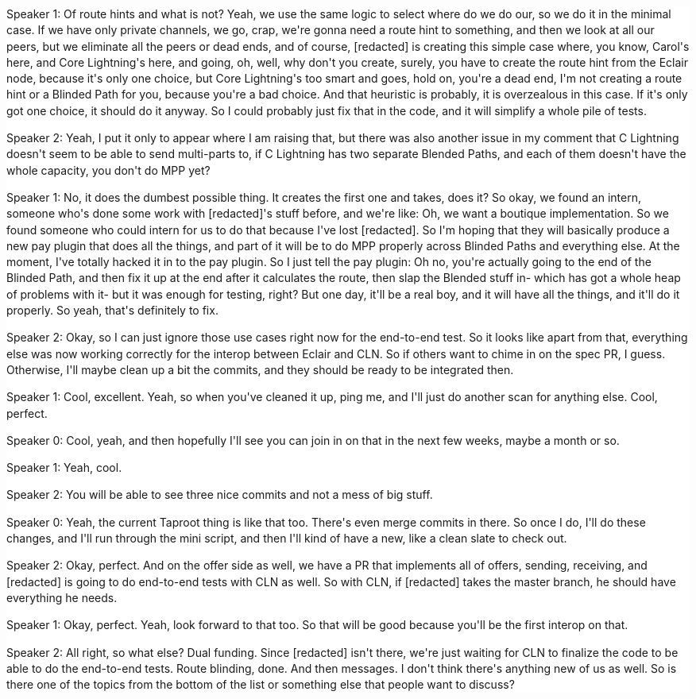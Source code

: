 Speaker 1: Of route hints and what is not? Yeah, we use the same logic to select where do we do our, so we do it in the minimal case. If we have only private channels, we go, crap, we're gonna need a route hint to something, and then we look at all our peers, but we eliminate all the peers or dead ends, and of course, [redacted] is creating this simple case where, you know, Carol's here, and Core Lightning's here, and going, oh, well, why don't you create, surely, you have to create the route hint from the Eclair node, because it's only one choice, but Core Lightning's too smart and goes, hold on, you're a dead end, I'm not creating a route hint or a Blinded Path for you, because you're a bad choice. And that heuristic is probably, it is overzealous in this case. If it's only got one choice, it should do it anyway. So I could probably just fix that in the code, and it will simplify a whole pile of tests.

Speaker 2: Yeah, I put it only to appear where I am raising that, but there was also another issue in my comment that C Lightning doesn't seem to be able to send multi-parts to, if C Lightning has two separate Blended Paths, and each of them doesn't have the whole capacity, you don't do MPP yet? 

Speaker 1: No, it does the dumbest possible thing. It creates the first one and takes, does it? So okay, we found an intern, someone who's done some work with [redacted]'s stuff before, and we're like: Oh, we want a boutique implementation. So we found someone who could intern for us to do that because I've lost [redacted]. So I'm hoping that they will basically produce a new pay plugin that does all the things, and part of it will be to do MPP properly across Blinded Paths and everything else. At the moment, I've totally hacked it in to the pay plugin. So I just tell the pay plugin: Oh no, you're actually going to the end of the Blinded Path, and then fix it up at the end after it calculates the route, then slap the Blended stuff in- which has got a whole heap of problems with it- but it was enough for testing, right? But one day, it'll be a real boy, and it will have all the things, and it'll do it properly. So yeah, that's definitely to fix.

Speaker 2: Okay, so I can just ignore those use cases right now for the end-to-end test. So it looks like apart from that, everything else was now working correctly for the interop between Eclair and CLN. So if others want to chime in on the spec PR, I guess. Otherwise, I'll maybe clean up a bit the commits, and they should be ready to be integrated then. 

Speaker 1: Cool, excellent. Yeah, so when you've cleaned it up, ping me, and I'll just do another scan for anything else. Cool, perfect. 

Speaker 0: Cool, yeah, and then hopefully I'll see you can join in on that in the next few weeks, maybe a month or so. 

Speaker 1: Yeah, cool. 

Speaker 2: You will be able to see three nice commits and not a mess of big stuff. 

Speaker 0: Yeah, the current Taproot thing is like that too. There's even merge commits in there. So once I do, I'll do these changes, and I'll run through the mini script, and then I'll kind of have a new, like a clean slate to check out. 

Speaker 2: Okay, perfect. And on the offer side as well, we have a PR that implements all of offers, sending, receiving, and [redacted] is going to do end-to-end tests with CLN as well. So with CLN, if [redacted] takes the master branch, he should have everything he needs. 

Speaker 1: Okay, perfect. Yeah, look forward to that too. So that will be good because you'll be the first interop on that.

Speaker 2: All right, so what else? Dual funding. Since [redacted] isn't there, we're just waiting for CLN to finalize the code to be able to do the end-to-end tests. Route blinding, done. And then messages. I don't think there's anything new of us as well. So is there one of the topics from the bottom of the list or something else that people want to discuss? 
